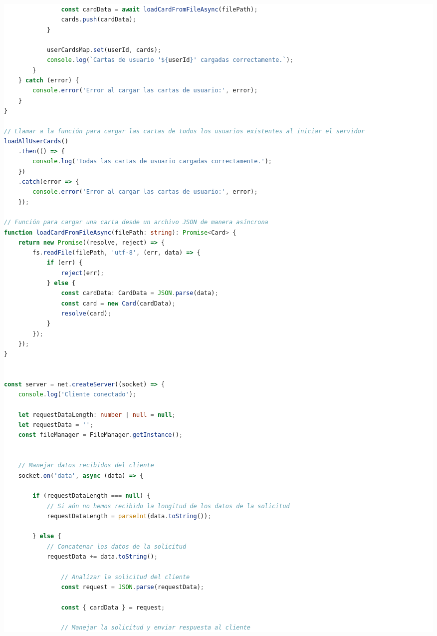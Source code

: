 ```ts
                const cardData = await loadCardFromFileAsync(filePath);
                cards.push(cardData);
            }

            userCardsMap.set(userId, cards);
            console.log(`Cartas de usuario '${userId}' cargadas correctamente.`);
        }
    } catch (error) {
        console.error('Error al cargar las cartas de usuario:', error);
    }
}

// Llamar a la función para cargar las cartas de todos los usuarios existentes al iniciar el servidor
loadAllUserCards()
    .then(() => {
        console.log('Todas las cartas de usuario cargadas correctamente.');
    })
    .catch(error => {
        console.error('Error al cargar las cartas de usuario:', error);
    });

// Función para cargar una carta desde un archivo JSON de manera asíncrona
function loadCardFromFileAsync(filePath: string): Promise<Card> {
    return new Promise((resolve, reject) => {
        fs.readFile(filePath, 'utf-8', (err, data) => {
            if (err) {
                reject(err);
            } else {
                const cardData: CardData = JSON.parse(data);
                const card = new Card(cardData);
                resolve(card);
            }
        });
    });
}


const server = net.createServer((socket) => {
    console.log('Cliente conectado');

    let requestDataLength: number | null = null;
    let requestData = '';
    const fileManager = FileManager.getInstance();
    

    // Manejar datos recibidos del cliente
    socket.on('data', async (data) => {
      
        if (requestDataLength === null) {
            // Si aún no hemos recibido la longitud de los datos de la solicitud
            requestDataLength = parseInt(data.toString());

        } else {
            // Concatenar los datos de la solicitud
            requestData += data.toString();

                // Analizar la solicitud del cliente
                const request = JSON.parse(requestData);

                const { cardData } = request;

                // Manejar la solicitud y enviar respuesta al cliente
```